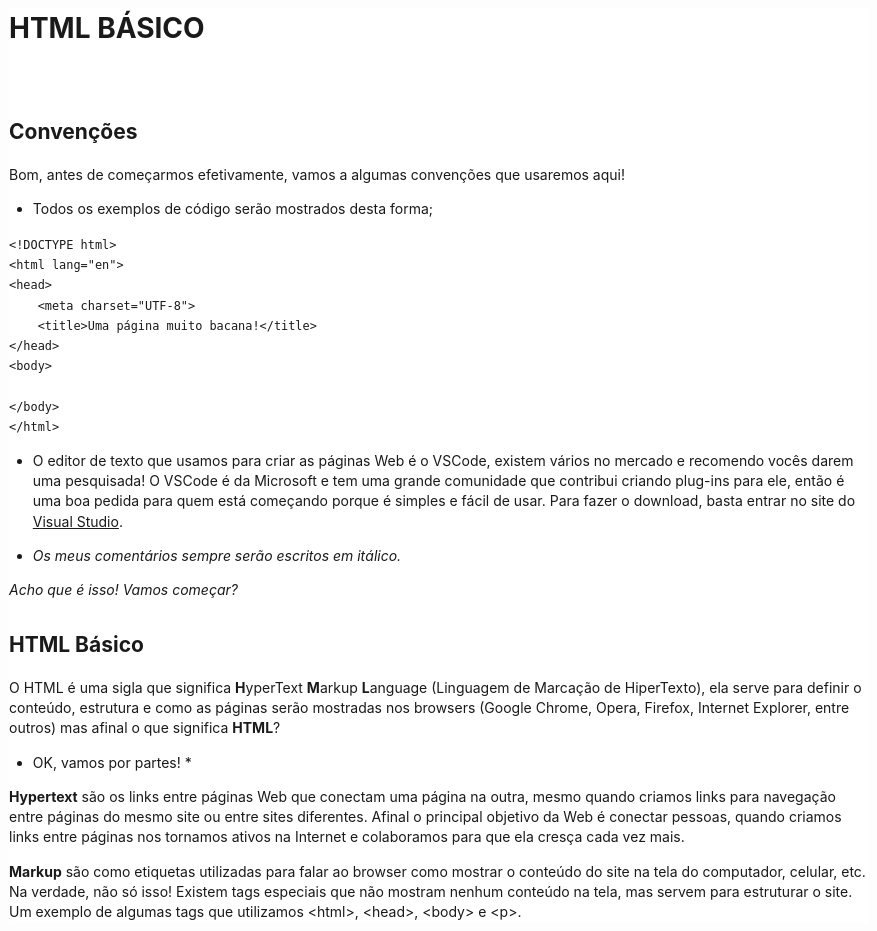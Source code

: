 # HTML BÁSICO
  
  
&nbsp;
  
  
## Convenções

Bom, antes de começarmos efetivamente, vamos a algumas convenções que usaremos aqui!

* Todos os exemplos de código serão mostrados desta forma;

```
<!DOCTYPE html>
<html lang="en">
<head>
    <meta charset="UTF-8">
    <title>Uma página muito bacana!</title>
</head>
<body>

</body>
</html>
```

* O editor de texto que usamos para criar as páginas Web é o VSCode, existem vários no mercado e recomendo vocês darem uma pesquisada! O VSCode é da Microsoft e tem uma grande comunidade que contribui criando plug-ins para ele, então é uma boa pedida para quem está começando porque é simples e fácil de usar.
Para fazer o download, basta entrar no site do [Visual Studio](https://code.visualstudio.com/download).

* *Os meus comentários sempre serão escritos em itálico.*

*Acho que é isso! Vamos começar?*





## HTML Básico


O HTML é uma sigla que significa **H**yperText **M**arkup **L**anguage (Linguagem de Marcação de HiperTexto), ela serve para definir o conteúdo, estrutura e como as páginas serão mostradas nos browsers (Google Chrome, Opera, Firefox, Internet Explorer, entre outros) mas afinal o que significa **HTML**?

* OK, vamos por partes! *

**Hypertext** são os links entre páginas Web que conectam uma página na outra, mesmo quando criamos links para navegação entre páginas do mesmo site ou entre sites diferentes. Afinal o principal objetivo da Web é conectar pessoas, quando criamos links entre páginas nos tornamos ativos na Internet e colaboramos para que ela cresça cada vez mais. 

**Markup** são como etiquetas utilizadas para falar ao browser como mostrar o conteúdo do site na tela do computador, celular, etc. Na verdade, não só isso! Existem tags especiais que não mostram nenhum conteúdo na tela, mas servem para estruturar o site.
Um exemplo de algumas tags que utilizamos \<html\>, \<head\>, \<body\> e \<p\>.
    